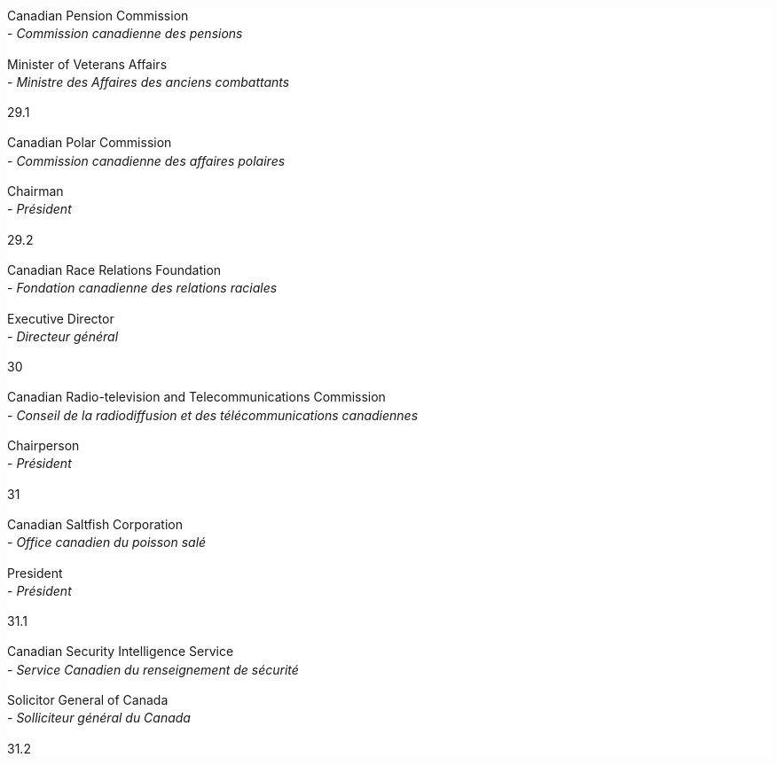 Canadian Pension Commission<br />- <i>Commission canadienne des pensions</i></td>
<td>

Minister of Veterans Affairs<br />- <i>Ministre des Affaires des anciens combattants</i></td>
</tr>
<tr>
<td>29.1</td>
<td>

Canadian Polar Commission<br />- <i>Commission canadienne des affaires polaires</i></td>
<td>

Chairman<br />- <i>Président</i></td>
</tr>
<tr>
<td>29.2</td>
<td>

Canadian Race Relations Foundation<br />- <i>Fondation canadienne des relations raciales</i></td>
<td>

Executive Director<br />- <i>Directeur général</i></td>
</tr>
<tr>
<td>30</td>
<td>

Canadian Radio-television and Telecommunications Commission<br />- <i>Conseil de la radiodiffusion et des télécommunications canadiennes</i></td>
<td>

Chairperson<br />- <i>Président</i></td>
</tr>
<tr>
<td>31</td>
<td>

Canadian Saltfish Corporation<br />- <i>Office canadien du poisson salé</i></td>
<td>

President<br />- <i>Président</i></td>
</tr>
<tr>
<td>31.1</td>
<td>

Canadian Security Intelligence Service<br />- <i>Service Canadien du renseignement de sécurité</i></td>
<td>

Solicitor General of Canada<br />- <i>Solliciteur général du Canada</i></td>
</tr>
<tr>
<td>31.2</td>
<td>
